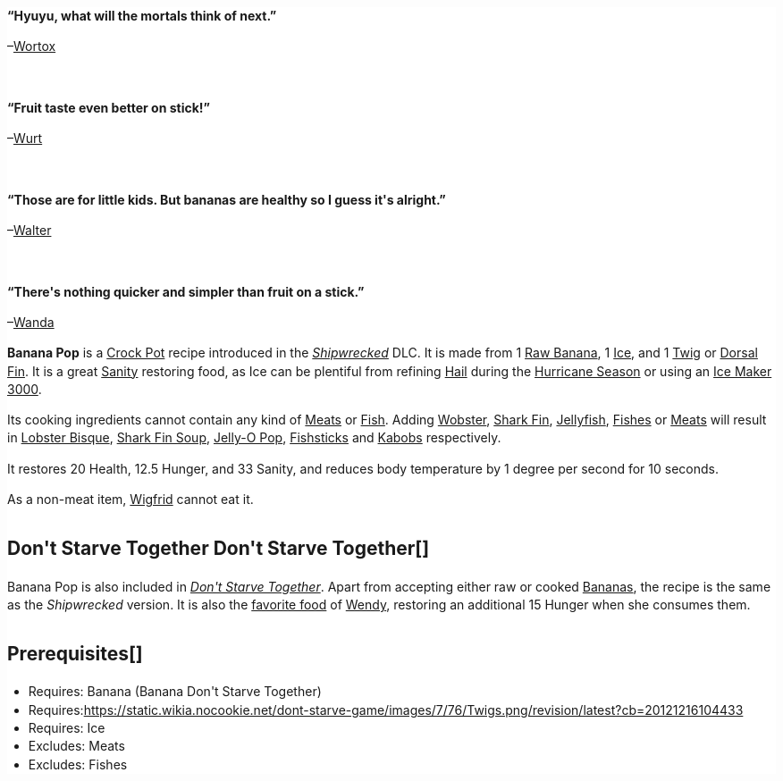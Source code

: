 **“**Hyuyu, what will the mortals think of next.**”**

–[Wortox](/wiki/Wortox "Wortox")

![](data:image/gif;base64,R0lGODlhAQABAIABAAAAAP///yH5BAEAAAEALAAAAAABAAEAQAICTAEAOw%3D%3D)

**“**Fruit taste even better on stick!**”**

–[Wurt](/wiki/Wurt "Wurt")

![](data:image/gif;base64,R0lGODlhAQABAIABAAAAAP///yH5BAEAAAEALAAAAAABAAEAQAICTAEAOw%3D%3D)

**“**Those are for little kids. But bananas are healthy so I guess it's alright.**”**

–[Walter](/wiki/Walter "Walter")

![](data:image/gif;base64,R0lGODlhAQABAIABAAAAAP///yH5BAEAAAEALAAAAAABAAEAQAICTAEAOw%3D%3D)

**“**There's nothing quicker and simpler than fruit on a stick.**”**

–[Wanda](/wiki/Wanda "Wanda")

**Banana Pop** is a [Crock Pot](/wiki/Crock_Pot "Crock Pot") recipe introduced in the *[Shipwrecked](/wiki/Don%27t_Starve:_Shipwrecked "Don't Starve: Shipwrecked")* DLC. It is made from 1 [Raw Banana](/wiki/Banana "Banana"), 1 [Ice](/wiki/Ice "Ice"), and 1 [Twig](/wiki/Twigs "Twigs") or [Dorsal Fin](/wiki/Dorsal_Fin "Dorsal Fin"). It is a great [Sanity](/wiki/Sanity "Sanity") restoring food, as Ice can be plentiful from refining [Hail](/wiki/Hail "Hail") during the [Hurricane Season](/wiki/Hurricane_Season "Hurricane Season") or using an [Ice Maker 3000](/wiki/Ice_Maker_3000 "Ice Maker 3000").

Its cooking ingredients cannot contain any kind of [Meats](/wiki/Meats "Meats") or [Fish](/wiki/Fishes "Fishes"). Adding [Wobster](/wiki/Wobster "Wobster"), [Shark Fin](/wiki/Shark_Fin "Shark Fin"), [Jellyfish](/wiki/Jellyfish "Jellyfish"), [Fishes](/wiki/Fishes "Fishes") or [Meats](/wiki/Meats "Meats") will result in [Lobster Bisque](/wiki/Lobster_Bisque "Lobster Bisque"), [Shark Fin Soup](/wiki/Shark_Fin_Soup "Shark Fin Soup"), [Jelly-O Pop](/wiki/Jelly-O_Pop "Jelly-O Pop"), [Fishsticks](/wiki/Fishsticks "Fishsticks") and [Kabobs](/wiki/Kabobs "Kabobs") respectively.

It restores 20 Health, 12.5 Hunger, and 33 Sanity, and reduces body temperature by 1 degree per second for 10 seconds.

As a non-meat item, [Wigfrid](/wiki/Wigfrid "Wigfrid") cannot eat it.

## Don't Starve Together Don't Starve Together[]

Banana Pop is also included in *[Don't Starve Together](/wiki/Don%27t_Starve_Together "Don't Starve Together")*. Apart from accepting either raw or cooked [Bananas](/wiki/Banana "Banana"), the recipe is the same as the *Shipwrecked* version. It is also the [favorite food](/wiki/Food#Favorite_Food "Food") of [Wendy](/wiki/Wendy "Wendy"), restoring an additional 15 Hunger when she consumes them.

## Prerequisites[]

* Requires: Banana (Banana Don't Starve Together)
* Requires:https://static.wikia.nocookie.net/dont-starve-game/images/7/76/Twigs.png/revision/latest?cb=20121216104433
* Requires: Ice
* Excludes: Meats
* Excludes: Fishes
